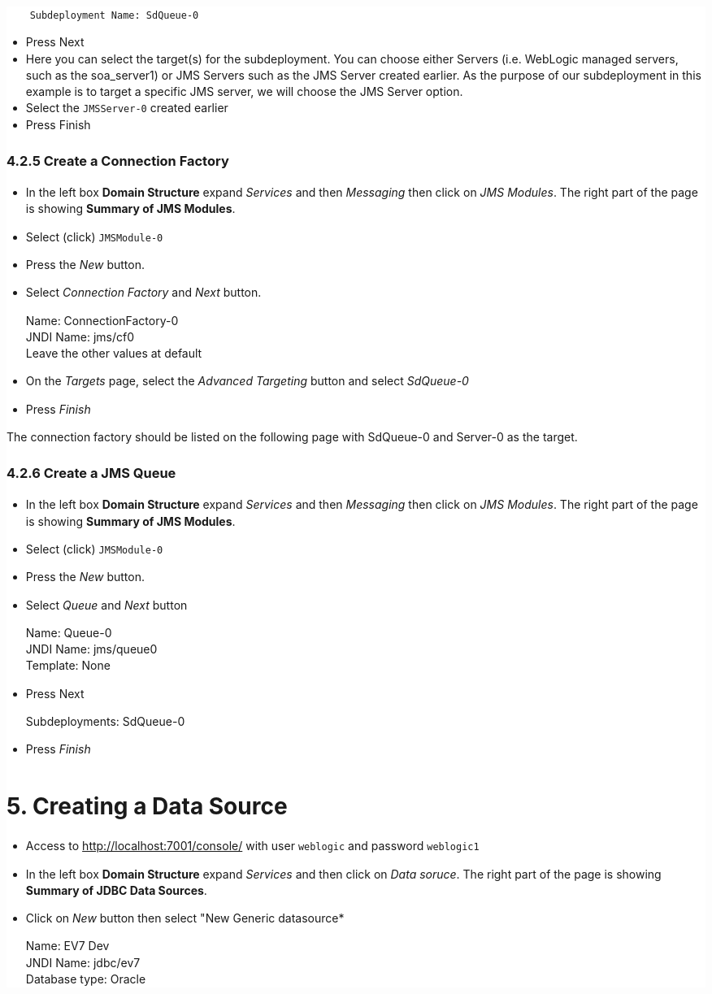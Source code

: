 		Subdeployment Name: SdQueue-0
  
*    Press Next
*    Here you can select the target(s) for the subdeployment. You can choose either Servers (i.e. WebLogic managed servers, such as the soa_server1) or JMS Servers such as the JMS Server created earlier. As the purpose of our subdeployment in this example is to target a specific JMS server, we will choose the JMS Server option.   
*    Select the `JMSServer-0` created earlier  
*    Press Finish

### 4.2.5 Create a Connection Factory

*    In the left box **Domain Structure** expand *Services* and then *Messaging* then click on *JMS Modules*. The right part of the page is showing **Summary of JMS Modules**.
*    Select (click) `JMSModule-0`
*    Press the *New* button.
*    Select *Connection Factory*  and *Next* button.

		Name: ConnectionFactory-0   
		JNDI Name: jms/cf0  
		Leave the other values at default

*    On the *Targets* page, select the *Advanced Targeting*  button and select *SdQueue-0*
*    Press *Finish*

The connection factory should be listed on the following page with SdQueue-0 and Server-0 as the target.

### 4.2.6 Create a JMS Queue

*    In the left box **Domain Structure** expand *Services* and then *Messaging* then click on *JMS Modules*. The right part of the page is showing **Summary of JMS Modules**.
*    Select (click) `JMSModule-0`
*    Press the *New* button.
*    Select *Queue* and *Next* button

		Name: Queue-0  
		JNDI Name: jms/queue0  
		Template: None  

*    Press Next
  
		Subdeployments: SdQueue-0
  
*    Press *Finish*

# 5. Creating a Data Source

*    Access to [http://localhost:7001/console/](http://localhost:7001/console/) with user `weblogic` and password `weblogic1`
*    In the left box **Domain Structure** expand *Services* and then click on *Data soruce*. The right part of the page is showing **Summary of JDBC Data Sources**.
*    Click on *New* button then select "New Generic datasource*

		Name: EV7 Dev    
		JNDI Name: jdbc/ev7  
		Database type: Oracle
